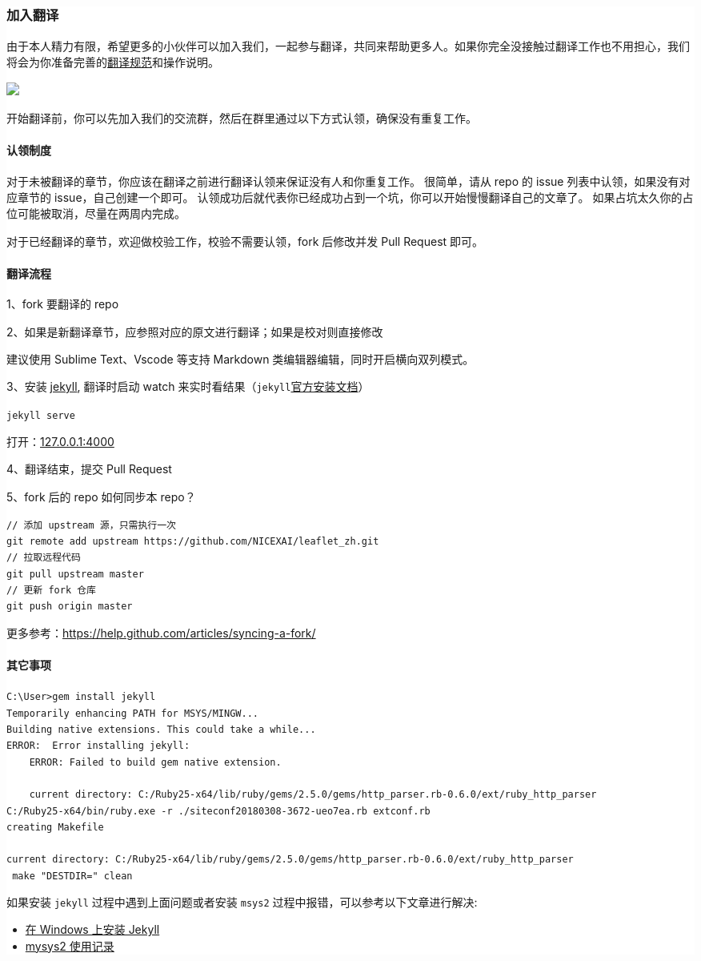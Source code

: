 ### 加入翻译

由于本人精力有限，希望更多的小伙伴可以加入我们，一起参与翻译，共同来帮助更多人。如果你完全没接触过翻译工作也不用担心，我们将会为你准备完善的[翻译规范](https://github.com/NICEXAI/leaflet_zh/blob/master/leaflet_guide.md)和操作说明。

<img src='https://leafletjs.cn/docs/images/QQ.png' width='300'>

开始翻译前，你可以先加入我们的交流群，然后在群里通过以下方式认领，确保没有重复工作。

#### 认领制度

对于未被翻译的章节，你应该在翻译之前进行翻译认领来保证没有人和你重复工作。
很简单，请从 repo 的 issue 列表中认领，如果没有对应章节的 issue，自己创建一个即可。
认领成功后就代表你已经成功占到一个坑，你可以开始慢慢翻译自己的文章了。
如果占坑太久你的占位可能被取消，尽量在两周内完成。

对于已经翻译的章节，欢迎做校验工作，校验不需要认领，fork 后修改并发 Pull Request 即可。

#### 翻译流程

1、fork 要翻译的 repo

2、如果是新翻译章节，应参照对应的原文进行翻译；如果是校对则直接修改

建议使用 Sublime Text、Vscode 等支持 Markdown 类编辑器编辑，同时开启横向双列模式。

3、安装 [jekyll](https://jekyllcn.com/), 翻译时启动 watch 来实时看结果（`jekyll`[官方安装文档](http://jekyllcn.com/docs/installation/)）

```
jekyll serve
```
打开：[127.0.0.1:4000](http://127.0.0.1:4000/)

4、翻译结束，提交 Pull Request

5、fork 后的 repo 如何同步本 repo？

```
// 添加 upstream 源，只需执行一次
git remote add upstream https://github.com/NICEXAI/leaflet_zh.git
// 拉取远程代码
git pull upstream master
// 更新 fork 仓库
git push origin master
```

更多参考：https://help.github.com/articles/syncing-a-fork/


#### 其它事项

```
C:\User>gem install jekyll
Temporarily enhancing PATH for MSYS/MINGW...
Building native extensions. This could take a while...
ERROR:  Error installing jekyll:
    ERROR: Failed to build gem native extension.

    current directory: C:/Ruby25-x64/lib/ruby/gems/2.5.0/gems/http_parser.rb-0.6.0/ext/ruby_http_parser
C:/Ruby25-x64/bin/ruby.exe -r ./siteconf20180308-3672-ueo7ea.rb extconf.rb
creating Makefile

current directory: C:/Ruby25-x64/lib/ruby/gems/2.5.0/gems/http_parser.rb-0.6.0/ext/ruby_http_parser
 make "DESTDIR=" clean
```
如果安装 `jekyll` 过程中遇到上面问题或者安装 `msys2` 过程中报错，可以参考以下文章进行解决:
* [在 Windows 上安装 Jekyll](https://www.jianshu.com/p/58e2c5ea3103)
* [mysys2 使用记录](https://www.jianshu.com/p/2a3ff0d4f53a)
